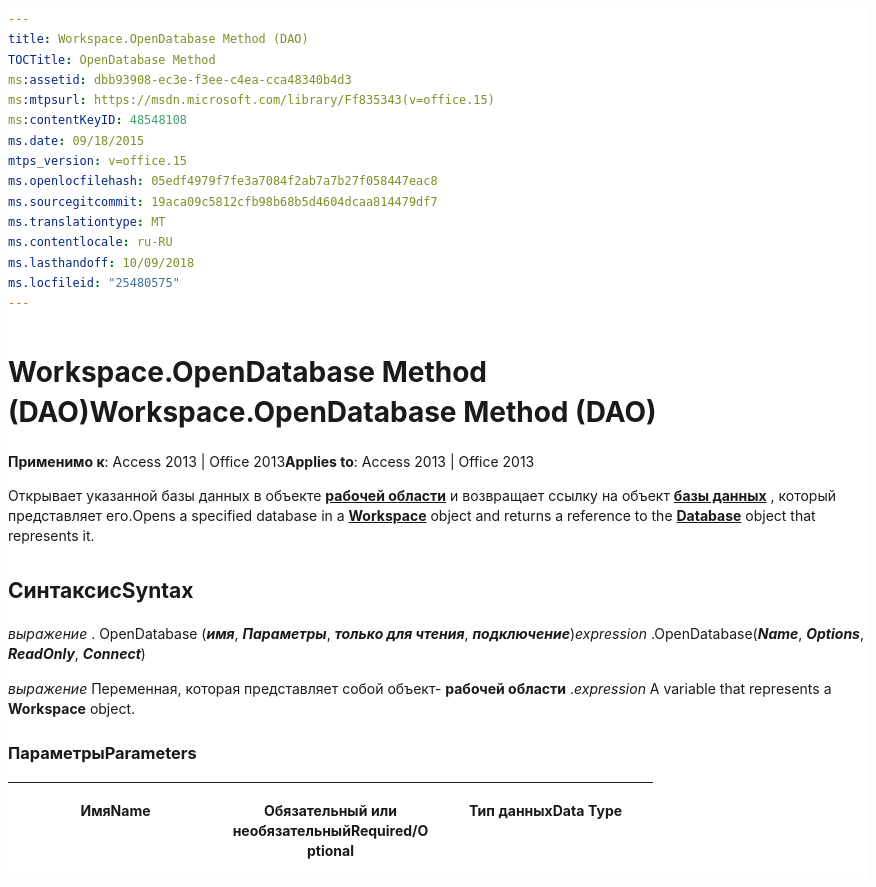 ```yaml
---
title: Workspace.OpenDatabase Method (DAO)
TOCTitle: OpenDatabase Method
ms:assetid: dbb93908-ec3e-f3ee-c4ea-cca48340b4d3
ms:mtpsurl: https://msdn.microsoft.com/library/Ff835343(v=office.15)
ms:contentKeyID: 48548108
ms.date: 09/18/2015
mtps_version: v=office.15
ms.openlocfilehash: 05edf4979f7fe3a7084f2ab7a7b27f058447eac8
ms.sourcegitcommit: 19aca09c5812cfb98b68b5d4604dcaa814479df7
ms.translationtype: MT
ms.contentlocale: ru-RU
ms.lasthandoff: 10/09/2018
ms.locfileid: "25480575"
---
```

# <a name="workspaceopendatabase-method-dao"></a><span data-ttu-id="1eaf4-102">Workspace.OpenDatabase Method (DAO)</span><span class="sxs-lookup"><span data-stu-id="1eaf4-102">Workspace.OpenDatabase Method (DAO)</span></span>

<span data-ttu-id="1eaf4-103">**Применимо к**: Access 2013 | Office 2013</span><span class="sxs-lookup"><span data-stu-id="1eaf4-103">**Applies to**: Access 2013 | Office 2013</span></span>

<span data-ttu-id="1eaf4-104">Открывает указанной базы данных в объекте **[рабочей области](workspace-object-dao.md)** и возвращает ссылку на объект **[базы данных](database-object-dao.md)** , который представляет его.</span><span class="sxs-lookup"><span data-stu-id="1eaf4-104">Opens a specified database in a **[Workspace](workspace-object-dao.md)** object and returns a reference to the **[Database](database-object-dao.md)** object that represents it.</span></span>

## <a name="syntax"></a><span data-ttu-id="1eaf4-105">Синтаксис</span><span class="sxs-lookup"><span data-stu-id="1eaf4-105">Syntax</span></span>

<span data-ttu-id="1eaf4-106">*выражение* . OpenDatabase (***имя***, ***Параметры***, ***только для чтения***, ***подключение***)</span><span class="sxs-lookup"><span data-stu-id="1eaf4-106">*expression* .OpenDatabase(***Name***, ***Options***, ***ReadOnly***, ***Connect***)</span></span>

<span data-ttu-id="1eaf4-107">*выражение* Переменная, которая представляет собой объект- **рабочей области** .</span><span class="sxs-lookup"><span data-stu-id="1eaf4-107">*expression* A variable that represents a **Workspace** object.</span></span>

### <a name="parameters"></a><span data-ttu-id="1eaf4-108">Параметры</span><span class="sxs-lookup"><span data-stu-id="1eaf4-108">Parameters</span></span>

<table>
<colgroup>
<col style="width: 25%" />
<col style="width: 25%" />
<col style="width: 25%" />
<col style="width: 25%" />
</colgroup>
<thead>
<tr class="header">
<th><p><span data-ttu-id="1eaf4-109">Имя</span><span class="sxs-lookup"><span data-stu-id="1eaf4-109">Name</span></span></p></th>
<th><p><span data-ttu-id="1eaf4-110">Обязательный или необязательный</span><span class="sxs-lookup"><span data-stu-id="1eaf4-110">Required/Optional</span></span></p></th>
<th><p><span data-ttu-id="1eaf4-111">Тип данных</span><span class="sxs-lookup"><span data-stu-id="1eaf4-111">Data Type</span></span></p></th>